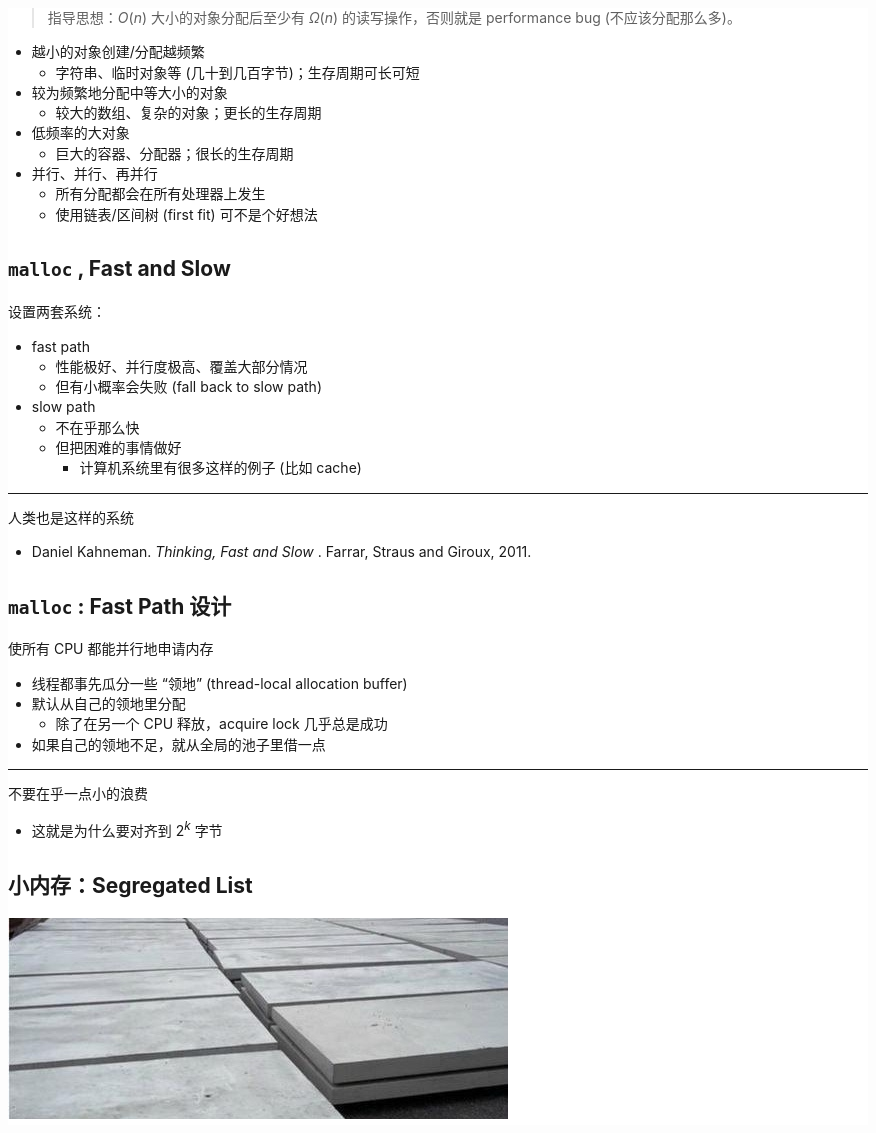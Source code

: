 > 指导思想：$O(n)$ 大小的对象分配后至少有 $\Omega(n)$ 的读写操作，否则就是 performance bug (不应该分配那么多)。

- 越小的对象创建/分配越频繁
	- 字符串、临时对象等 (几十到几百字节)；生存周期可长可短
- 较为频繁地分配中等大小的对象
	- 较大的数组、复杂的对象；更长的生存周期
- 低频率的大对象
	- 巨大的容器、分配器；很长的生存周期
- 并行、并行、再并行
	- 所有分配都会在所有处理器上发生
	- 使用链表/区间树 (first fit) 可不是个好想法

## `malloc` , Fast and Slow

设置两套系统：

- fast path
	- 性能极好、并行度极高、覆盖大部分情况
	- 但有小概率会失败 (fall back to slow path)
- slow path
	- 不在乎那么快
	- 但把困难的事情做好	
		- 计算机系统里有很多这样的例子 (比如 cache)

---

人类也是这样的系统

- Daniel Kahneman. *Thinking, Fast and Slow* . Farrar, Straus and Giroux, 2011.

## `malloc` : Fast Path 设计

使所有 CPU 都能并行地申请内存

- 线程都事先瓜分一些 “领地” (thread-local allocation buffer)
- 默认从自己的领地里分配
	- 除了在另一个 CPU 释放，acquire lock 几乎总是成功
- 如果自己的领地不足，就从全局的池子里借一点

---

不要在乎一点小的浪费

- 这就是为什么要对齐到 $2^k$ 字节

## 小内存：Segregated List

![](res/13.c标准库的实现/slabs.jpg "")
